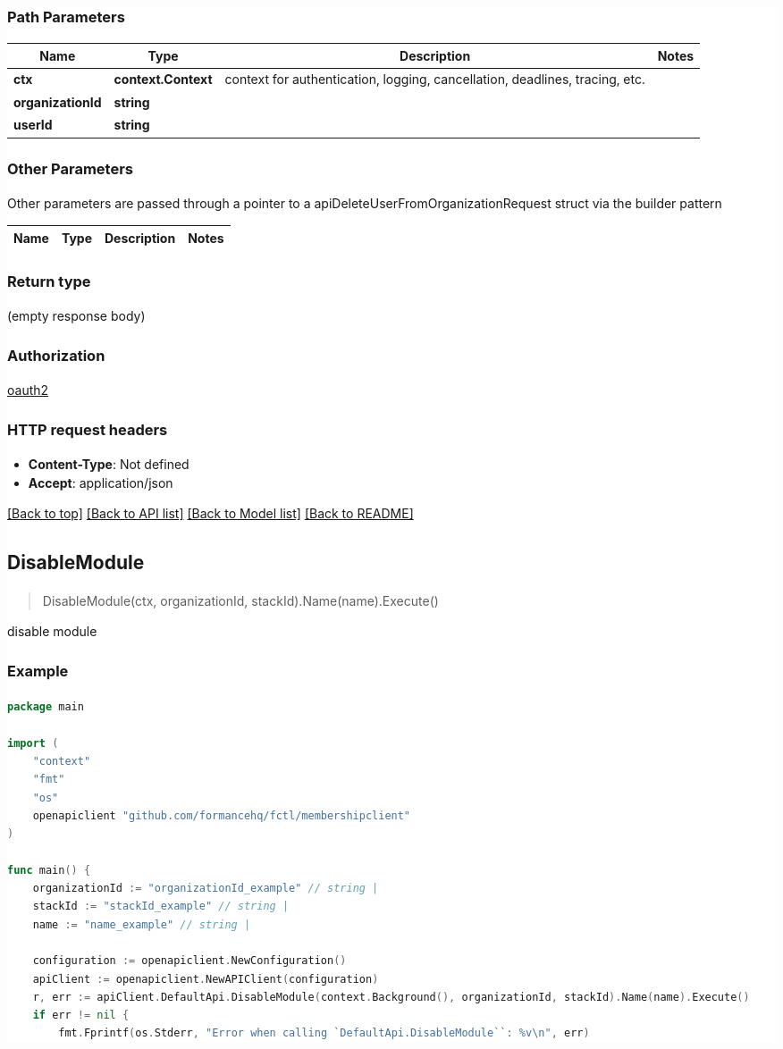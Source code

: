 ### Path Parameters


Name | Type | Description  | Notes
------------- | ------------- | ------------- | -------------
**ctx** | **context.Context** | context for authentication, logging, cancellation, deadlines, tracing, etc.
**organizationId** | **string** |  | 
**userId** | **string** |  | 

### Other Parameters

Other parameters are passed through a pointer to a apiDeleteUserFromOrganizationRequest struct via the builder pattern


Name | Type | Description  | Notes
------------- | ------------- | ------------- | -------------



### Return type

 (empty response body)

### Authorization

[oauth2](../README.md#oauth2)

### HTTP request headers

- **Content-Type**: Not defined
- **Accept**: application/json

[[Back to top]](#) [[Back to API list]](../README.md#documentation-for-api-endpoints)
[[Back to Model list]](../README.md#documentation-for-models)
[[Back to README]](../README.md)


## DisableModule

> DisableModule(ctx, organizationId, stackId).Name(name).Execute()

disable module

### Example

```go
package main

import (
    "context"
    "fmt"
    "os"
    openapiclient "github.com/formancehq/fctl/membershipclient"
)

func main() {
    organizationId := "organizationId_example" // string | 
    stackId := "stackId_example" // string | 
    name := "name_example" // string | 

    configuration := openapiclient.NewConfiguration()
    apiClient := openapiclient.NewAPIClient(configuration)
    r, err := apiClient.DefaultApi.DisableModule(context.Background(), organizationId, stackId).Name(name).Execute()
    if err != nil {
        fmt.Fprintf(os.Stderr, "Error when calling `DefaultApi.DisableModule``: %v\n", err)
```